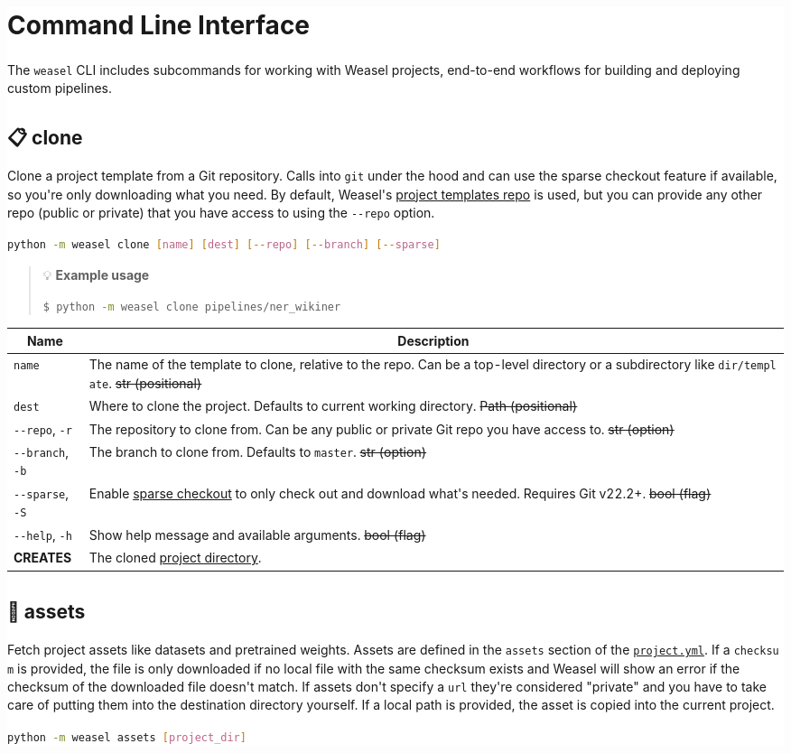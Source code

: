 # Command Line Interface

The `weasel` CLI includes subcommands for working with Weasel projects,
end-to-end workflows for building and deploying custom pipelines.

## :clipboard: clone

Clone a project template from a Git repository. Calls into `git` under the hood
and can use the sparse checkout feature if available, so you're only downloading
what you need. By default, Weasel's
[project templates repo](https://github.com/explosion/projects) is used, but you
can provide any other repo (public or private) that you have access to using the
`--repo` option.

```bash
python -m weasel clone [name] [dest] [--repo] [--branch] [--sparse]
```

> :bulb: **Example usage**
>
> ```bash
> $ python -m weasel clone pipelines/ner_wikiner
> ```

| Name             | Description                                                                                                                                               |
| ---------------- | --------------------------------------------------------------------------------------------------------------------------------------------------------- |
| `name`           | The name of the template to clone, relative to the repo. Can be a top-level directory or a subdirectory like `dir/template`. ~~str (positional)~~         |
| `dest`           | Where to clone the project. Defaults to current working directory. ~~Path (positional)~~                                                                  |
| `--repo`, `-r`   | The repository to clone from. Can be any public or private Git repo you have access to. ~~str (option)~~                                                  |
| `--branch`, `-b` | The branch to clone from. Defaults to `master`. ~~str (option)~~                                                                                          |
| `--sparse`, `-S` | Enable [sparse checkout](https://git-scm.com/docs/git-sparse-checkout) to only check out and download what's needed. Requires Git v22.2+. ~~bool (flag)~~ |
| `--help`, `-h`   | Show help message and available arguments. ~~bool (flag)~~                                                                                                |
| **CREATES**      | The cloned [project directory](tutorial/directory-and-assets.md).                                                                                         |

## :open_file_folder: assets

Fetch project assets like datasets and pretrained weights. Assets are defined in
the `assets` section of the
[`project.yml`](tutorial/directory-and-assets.md#project-yml). If a `checksum`
is provided, the file is only downloaded if no local file with the same checksum
exists and Weasel will show an error if the checksum of the downloaded file
doesn't match. If assets don't specify a `url` they're considered "private" and
you have to take care of putting them into the destination directory yourself.
If a local path is provided, the asset is copied into the current project.

```bash
python -m weasel assets [project_dir]
```
